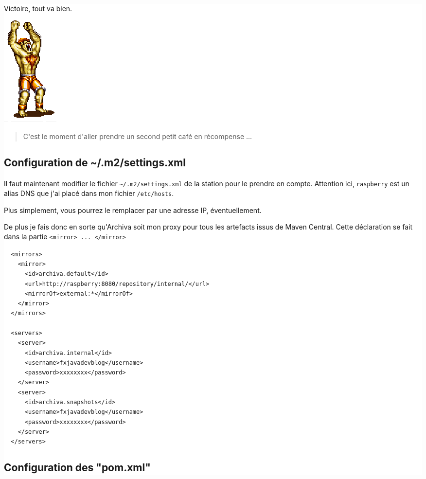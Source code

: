 Victoire, tout va bien.

![Victory](/images/archiva-rpi/victory.png)

> C'est le moment d'aller prendre un second petit café en récompense ...


## Configuration de ~/.m2/settings.xml

Il faut maintenant modifier le fichier `~/.m2/settings.xml` de la station pour le prendre en compte.
Attention ici, `raspberry` est un alias DNS que j'ai placé dans mon fichier `/etc/hosts`.

Plus simplement, vous pourrez le remplacer par une adresse IP, éventuellement.

De plus je fais donc en sorte qu'Archiva soit mon proxy pour tous les artefacts issus de Maven Central.
Cette déclaration se fait dans la partie `<mirror> ... </mirror>`

```
  <mirrors>
    <mirror>
      <id>archiva.default</id>
      <url>http://raspberry:8080/repository/internal/</url>
      <mirrorOf>external:*</mirrorOf>
    </mirror>
  </mirrors>
  
  <servers>
    <server>
      <id>archiva.internal</id>
      <username>fxjavadevblog</username>
      <password>xxxxxxxx</password>
    </server>
    <server>
      <id>archiva.snapshots</id>
      <username>fxjavadevblog</username>
      <password>xxxxxxxx</password>
    </server>
  </servers>
```
## Configuration des "pom.xml"
